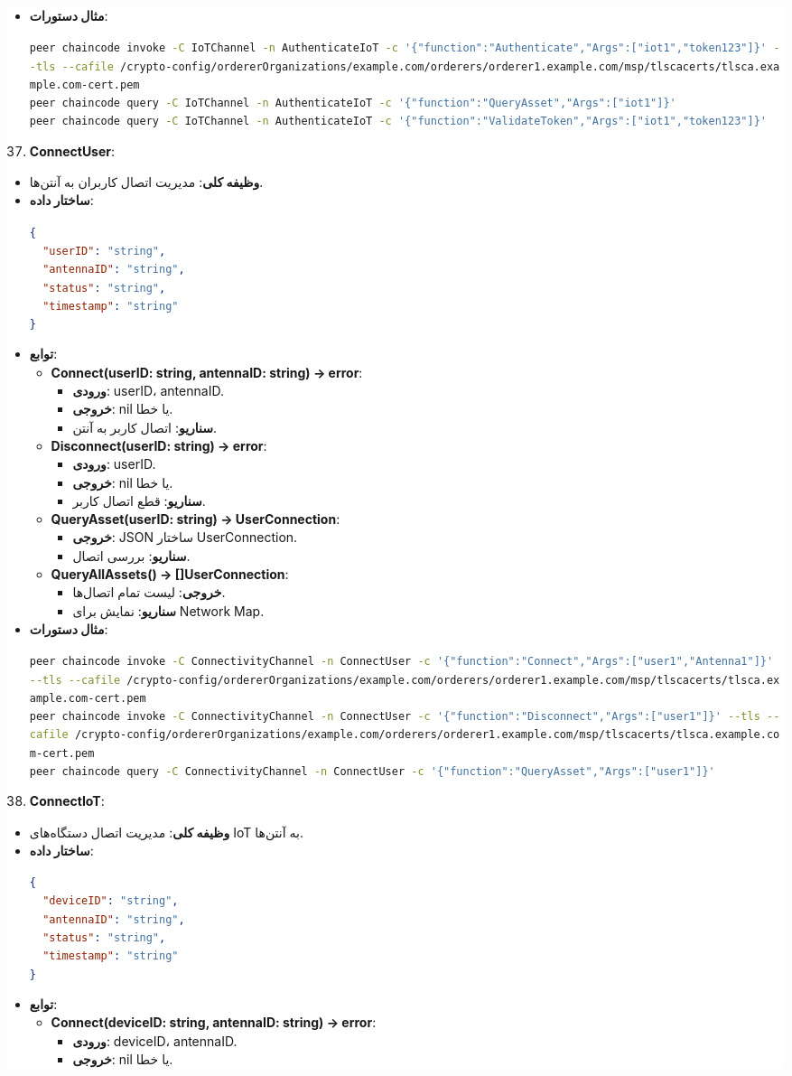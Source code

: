    - **مثال دستورات**:
     ```bash
     peer chaincode invoke -C IoTChannel -n AuthenticateIoT -c '{"function":"Authenticate","Args":["iot1","token123"]}' --tls --cafile /crypto-config/ordererOrganizations/example.com/orderers/orderer1.example.com/msp/tlscacerts/tlsca.example.com-cert.pem
     peer chaincode query -C IoTChannel -n AuthenticateIoT -c '{"function":"QueryAsset","Args":["iot1"]}'
     peer chaincode query -C IoTChannel -n AuthenticateIoT -c '{"function":"ValidateToken","Args":["iot1","token123"]}'
     ```

37. **ConnectUser**:
   - **وظیفه کلی**: مدیریت اتصال کاربران به آنتن‌ها.
   - **ساختار داده**:
     ```json
     {
       "userID": "string",
       "antennaID": "string",
       "status": "string",
       "timestamp": "string"
     }
     ```
   - **توابع**:
     - **Connect(userID: string, antennaID: string) -> error**:
       - **ورودی**: userID، antennaID.
       - **خروجی**: nil یا خطا.
       - **سناریو**: اتصال کاربر به آنتن.
     - **Disconnect(userID: string) -> error**:
       - **ورودی**: userID.
       - **خروجی**: nil یا خطا.
       - **سناریو**: قطع اتصال کاربر.
     - **QueryAsset(userID: string) -> UserConnection**:
       - **خروجی**: JSON ساختار UserConnection.
       - **سناریو**: بررسی اتصال.
     - **QueryAllAssets() -> []UserConnection**:
       - **خروجی**: لیست تمام اتصال‌ها.
       - **سناریو**: نمایش برای Network Map.
   - **مثال دستورات**:
     ```bash
     peer chaincode invoke -C ConnectivityChannel -n ConnectUser -c '{"function":"Connect","Args":["user1","Antenna1"]}' --tls --cafile /crypto-config/ordererOrganizations/example.com/orderers/orderer1.example.com/msp/tlscacerts/tlsca.example.com-cert.pem
     peer chaincode invoke -C ConnectivityChannel -n ConnectUser -c '{"function":"Disconnect","Args":["user1"]}' --tls --cafile /crypto-config/ordererOrganizations/example.com/orderers/orderer1.example.com/msp/tlscacerts/tlsca.example.com-cert.pem
     peer chaincode query -C ConnectivityChannel -n ConnectUser -c '{"function":"QueryAsset","Args":["user1"]}'
     ```

38. **ConnectIoT**:
   - **وظیفه کلی**: مدیریت اتصال دستگاه‌های IoT به آنتن‌ها.
   - **ساختار داده**:
     ```json
     {
       "deviceID": "string",
       "antennaID": "string",
       "status": "string",
       "timestamp": "string"
     }
     ```
   - **توابع**:
     - **Connect(deviceID: string, antennaID: string) -> error**:
       - **ورودی**: deviceID، antennaID.
       - **خروجی**: nil یا خطا.